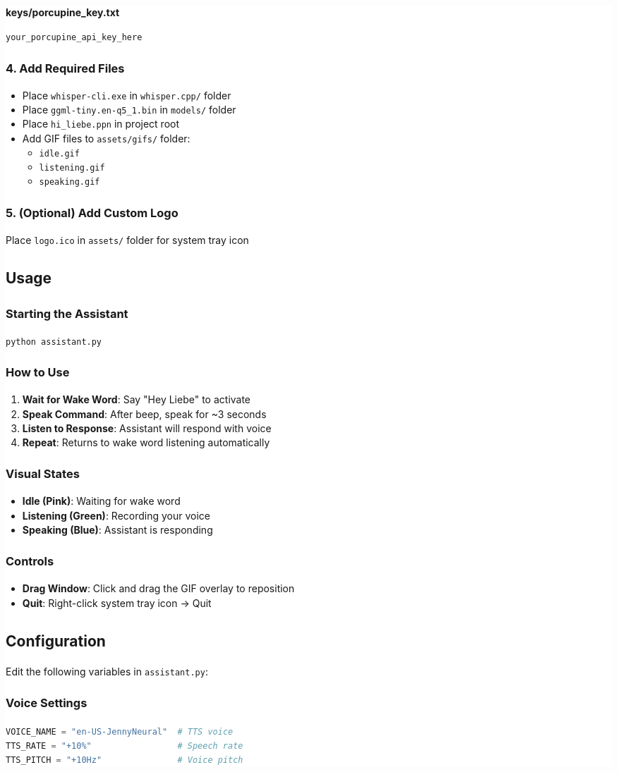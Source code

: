 **keys/porcupine_key.txt**
```
your_porcupine_api_key_here
```

### 4. Add Required Files
- Place `whisper-cli.exe` in `whisper.cpp/` folder
- Place `ggml-tiny.en-q5_1.bin` in `models/` folder
- Place `hi_liebe.ppn` in project root
- Add GIF files to `assets/gifs/` folder:
  - `idle.gif`
  - `listening.gif`
  - `speaking.gif`

### 5. (Optional) Add Custom Logo
Place `logo.ico` in `assets/` folder for system tray icon

##  Usage

### Starting the Assistant
```bash
python assistant.py
```

### How to Use
1. **Wait for Wake Word**: Say "Hey Liebe" to activate
2. **Speak Command**: After beep, speak for ~3 seconds
3. **Listen to Response**: Assistant will respond with voice
4. **Repeat**: Returns to wake word listening automatically

### Visual States
- **Idle (Pink)**: Waiting for wake word
- **Listening (Green)**: Recording your voice
- **Speaking (Blue)**: Assistant is responding

### Controls
- **Drag Window**: Click and drag the GIF overlay to reposition
- **Quit**: Right-click system tray icon → Quit

##  Configuration

Edit the following variables in `assistant.py`:

### Voice Settings
```python
VOICE_NAME = "en-US-JennyNeural"  # TTS voice
TTS_RATE = "+10%"                 # Speech rate
TTS_PITCH = "+10Hz"               # Voice pitch
```
